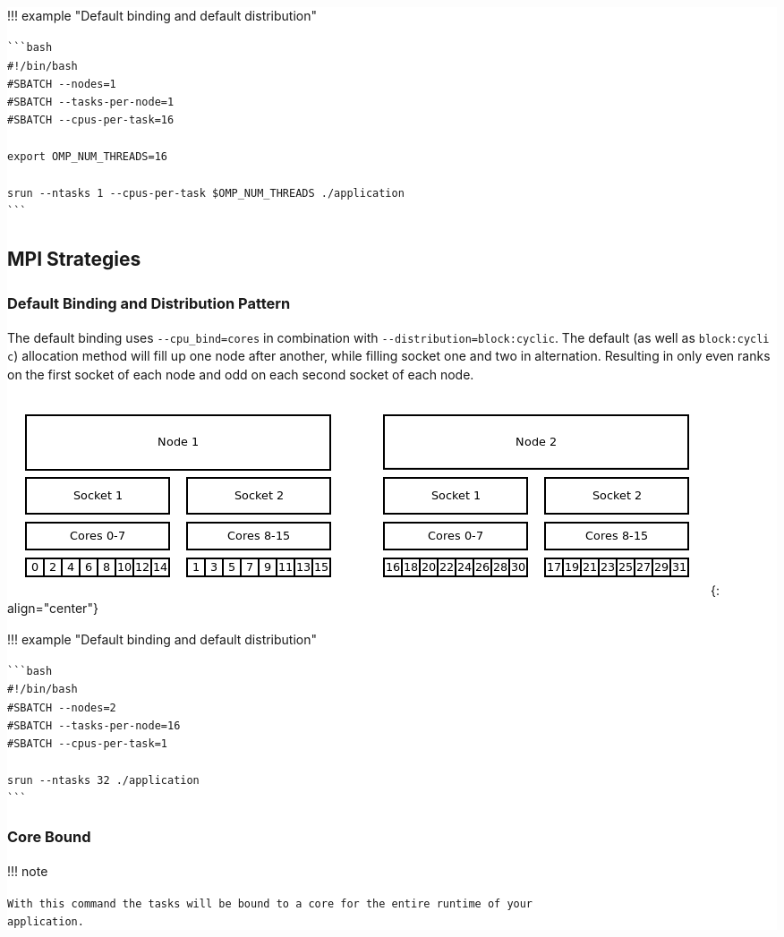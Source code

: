 !!! example "Default binding and default distribution"

    ```bash
    #!/bin/bash
    #SBATCH --nodes=1
    #SBATCH --tasks-per-node=1
    #SBATCH --cpus-per-task=16

    export OMP_NUM_THREADS=16

    srun --ntasks 1 --cpus-per-task $OMP_NUM_THREADS ./application
    ```

## MPI Strategies

### Default Binding and Distribution Pattern

The default binding uses `--cpu_bind=cores` in combination with `--distribution=block:cyclic`. The
default (as well as `block:cyclic`) allocation method will fill up one node after another, while
filling socket one and two in alternation. Resulting in only even ranks on the first socket of each
node and odd on each second socket of each node.

![Default distribution](misc/mpi_default.png)
{: align="center"}

!!! example "Default binding and default distribution"

    ```bash
    #!/bin/bash
    #SBATCH --nodes=2
    #SBATCH --tasks-per-node=16
    #SBATCH --cpus-per-task=1

    srun --ntasks 32 ./application
    ```

### Core Bound

!!! note

    With this command the tasks will be bound to a core for the entire runtime of your
    application.
